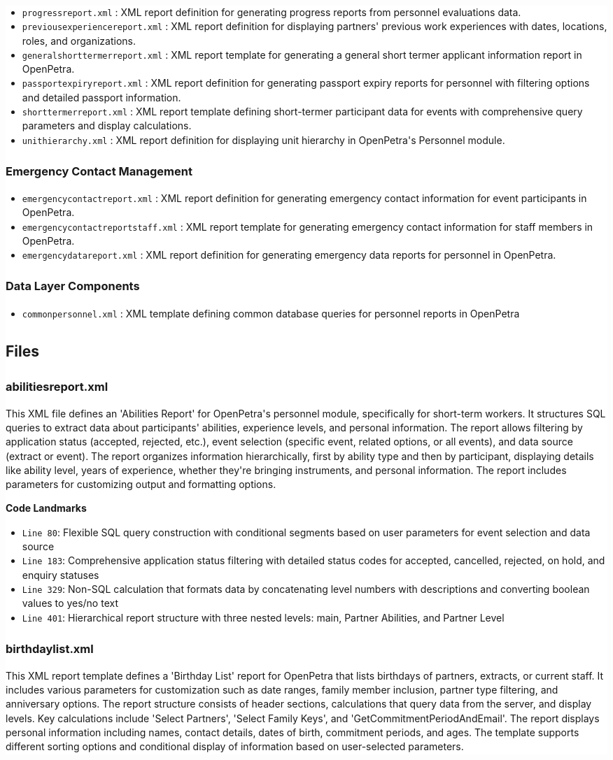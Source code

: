 - `progressreport.xml` : XML report definition for generating progress reports from personnel evaluations data.
- `previousexperiencereport.xml` : XML report definition for displaying partners' previous work experiences with dates, locations, roles, and organizations.
- `generalshorttermerreport.xml` : XML report template for generating a general short termer applicant information report in OpenPetra.
- `passportexpiryreport.xml` : XML report definition for generating passport expiry reports for personnel with filtering options and detailed passport information.
- `shorttermerreport.xml` : XML report template defining short-termer participant data for events with comprehensive query parameters and display calculations.
- `unithierarchy.xml` : XML report definition for displaying unit hierarchy in OpenPetra's Personnel module.

### Emergency Contact Management
- `emergencycontactreport.xml` : XML report definition for generating emergency contact information for event participants in OpenPetra.
- `emergencycontactreportstaff.xml` : XML report template for generating emergency contact information for staff members in OpenPetra.
- `emergencydatareport.xml` : XML report definition for generating emergency data reports for personnel in OpenPetra.

### Data Layer Components
- `commonpersonnel.xml` : XML template defining common database queries for personnel reports in OpenPetra

## Files
### abilitiesreport.xml

This XML file defines an 'Abilities Report' for OpenPetra's personnel module, specifically for short-term workers. It structures SQL queries to extract data about participants' abilities, experience levels, and personal information. The report allows filtering by application status (accepted, rejected, etc.), event selection (specific event, related options, or all events), and data source (extract or event). The report organizes information hierarchically, first by ability type and then by participant, displaying details like ability level, years of experience, whether they're bringing instruments, and personal information. The report includes parameters for customizing output and formatting options.

 **Code Landmarks**
- `Line 80`: Flexible SQL query construction with conditional segments based on user parameters for event selection and data source
- `Line 183`: Comprehensive application status filtering with detailed status codes for accepted, cancelled, rejected, on hold, and enquiry statuses
- `Line 329`: Non-SQL calculation that formats data by concatenating level numbers with descriptions and converting boolean values to yes/no text
- `Line 401`: Hierarchical report structure with three nested levels: main, Partner Abilities, and Partner Level
### birthdaylist.xml

This XML report template defines a 'Birthday List' report for OpenPetra that lists birthdays of partners, extracts, or current staff. It includes various parameters for customization such as date ranges, family member inclusion, partner type filtering, and anniversary options. The report structure consists of header sections, calculations that query data from the server, and display levels. Key calculations include 'Select Partners', 'Select Family Keys', and 'GetCommitmentPeriodAndEmail'. The report displays personal information including names, contact details, dates of birth, commitment periods, and ages. The template supports different sorting options and conditional display of information based on user-selected parameters.
